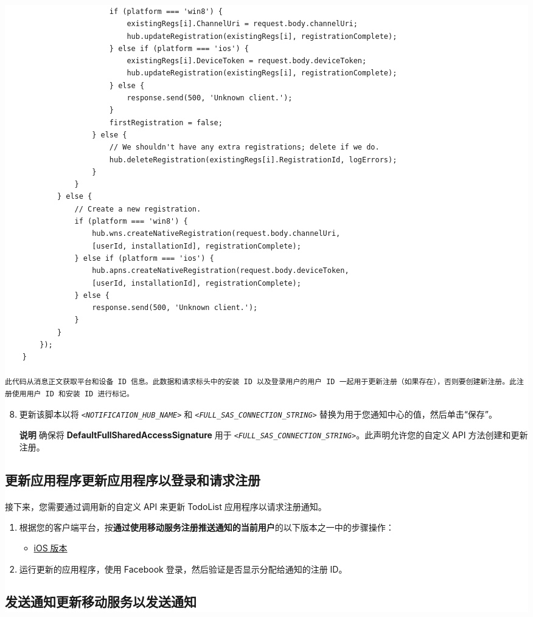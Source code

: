                             if (platform === 'win8') {
                                existingRegs[i].ChannelUri = request.body.channelUri;                        
                                hub.updateRegistration(existingRegs[i], registrationComplete);                        
                            } else if (platform === 'ios') {
                                existingRegs[i].DeviceToken = request.body.deviceToken;
                                hub.updateRegistration(existingRegs[i], registrationComplete);
                            } else {
                                response.send(500, 'Unknown client.');
                            }
                            firstRegistration = false;
                        } else {
                            // We shouldn't have any extra registrations; delete if we do.
                            hub.deleteRegistration(existingRegs[i].RegistrationId, logErrors);
                        }
                    }
                } else {
                    // Create a new registration.
                    if (platform === 'win8') {                
                        hub.wns.createNativeRegistration(request.body.channelUri, 
                        [userId, installationId], registrationComplete);
                    } else if (platform === 'ios') {
                        hub.apns.createNativeRegistration(request.body.deviceToken, 
                        [userId, installationId], registrationComplete);
                    } else {
                        response.send(500, 'Unknown client.');
                    }
                }
            });
        }

    此代码从消息正文获取平台和设备 ID 信息。此数据和请求标头中的安装 ID 以及登录用户的用户 ID 一起用于更新注册（如果存在），否则要创建新注册。此注册使用用户 ID 和安装 ID 进行标记。

8.  更新该脚本以将 *`<NOTIFICATION_HUB_NAME>`* 和 *`<FULL_SAS_CONNECTION_STRING>`* 替换为用于您通知中心的值，然后单击“保存”。

    <div class="dev-callout">

    **说明**
    确保将 **DefaultFullSharedAccessSignature** 用于 *`<FULL_SAS_CONNECTION_STRING>`*。此声明允许您的自定义 API 方法创建和更新注册。

    </div>

## <a name="update-app"></a><span class="short-header">更新应用程序</span>更新应用程序以登录和请求注册

接下来，您需要通过调用新的自定义 API 来更新 TodoList 应用程序以请求注册通知。

1.  根据您的客户端平台，按**通过使用移动服务注册推送通知的当前用户**的以下版本之一中的步骤操作：

       -   [iOS 版本][iOS 版本]

2.  运行更新的应用程序，使用 Facebook 登录，然后验证是否显示分配给通知的注册 ID。

## <a name="send-notifications"></a><span class="short-header">发送通知</span>更新移动服务以发送通知


  [移动服务]: /documentation/articles/notification-hubs-mobile-services-notify-users
  [ASP.NET]: /documentation/articles/notification-hubs-aspnet-notify-users
  [更新移动服务以注册通知]: #register-notification
  [更新应用程序以登录和请求注册]: #update-app
  [更新移动服务以发送通知]: #send-notifications
  [iOS]: /documentation/articles/notification-hubs-ios-get-started
  [Android]: /documentation/articles/notification-hubs-android-get-started
  [2]: /documentation/articles/mobile-services-ios-get-started-users
  [3]: /documentation/articles/mobile-services-android-get-started-users
  [Azure 管理门户]: https://manage.windowsazure.cn/
  [0]: ./media/notification-hubs-mobile-services-notify-users/notification-hub-select-hub-connection.png
  [4]: ./media/notification-hubs-mobile-services-notify-users/notification-hub-connection-strings.png
  [5]: ./media/notification-hubs-mobile-services-notify-users/mobile-services-selection.png
  [6]: ./media/notification-hubs-mobile-services-notify-users/mobile-custom-api-create.png
  [7]: ./media/notification-hubs-mobile-services-notify-users/mobile-custom-api-create2.png
  [8]: ./media/notification-hubs-mobile-services-notify-users/mobile-custom-api-select.png
  [Windows 应用商店 C# 版本]: /manage/services/notification-hubs/register-users-mobile-services-dotnet
  [iOS 版本]: /documentation/articles/notification-hubs-ios-aspnet-register-user-push-notifications
  [9]: ./media/notification-hubs-mobile-services-notify-users/mobile-portal-data-tables.png
  [10]: ./media/notification-hubs-mobile-services-notify-users/mobile-insert-script-push2.png
  [使用通知中心向用户发送跨平台通知]: /documentation/articles/mobile-services-javascript-backend-windows-store-dotnet-push-notifications-app-users
  [11]: /documentation/articles/notification-hubs-windows-store-dotnet-send-breaking-news
  [12]: /documentation/articles/notification-hubs-ios-send-breaking-news
  [13]: /documentation/articles/notification-hubs-aspnet-cross-platform-notify-users
  [Azure 通知中心]: http://msdn.microsoft.com/zh-cn/library/azure/jj927170.aspx
